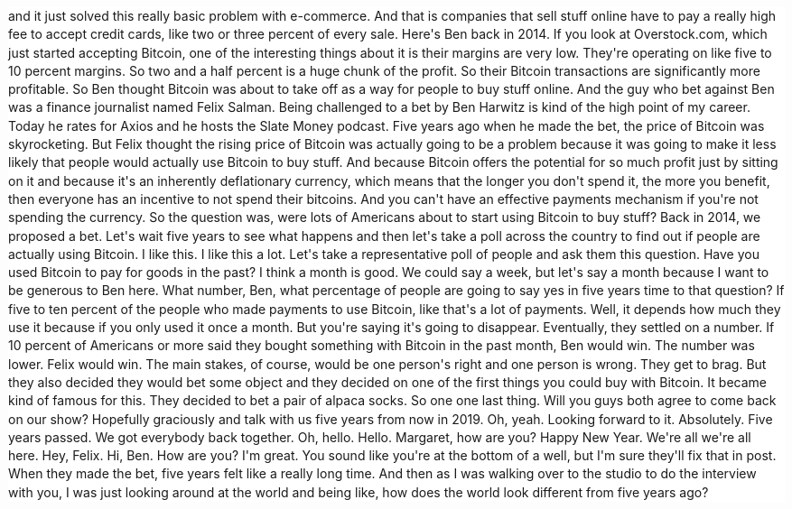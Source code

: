 and it just solved this really basic problem with e-commerce.
And that is companies that sell stuff online have to pay a really high fee to accept credit cards,
like two or three percent of every sale. Here's Ben back in 2014.
If you look at Overstock.com, which just started accepting Bitcoin,
one of the interesting things about it is their margins are very low.
They're operating on like five to 10 percent margins.
So two and a half percent is a huge chunk of the profit.
So their Bitcoin transactions are significantly more profitable.
So Ben thought Bitcoin was about to take off as a way for people to buy stuff online.
And the guy who bet against Ben was a finance journalist named Felix Salman.
Being challenged to a bet by Ben Harwitz is kind of the high point of my career.
Today he rates for Axios and he hosts the Slate Money podcast.
Five years ago when he made the bet, the price of Bitcoin was skyrocketing.
But Felix thought the rising price of Bitcoin was actually going to be a problem
because it was going to make it less likely that people would actually use Bitcoin to buy stuff.
And because Bitcoin offers the potential for so much profit just by sitting on it
and because it's an inherently deflationary currency,
which means that the longer you don't spend it, the more you benefit,
then everyone has an incentive to not spend their bitcoins.
And you can't have an effective payments mechanism if you're not spending the currency.
So the question was, were lots of Americans about to start using Bitcoin to buy stuff?
Back in 2014, we proposed a bet.
Let's wait five years to see what happens and then let's take a poll across the country
to find out if people are actually using Bitcoin.
I like this. I like this a lot.
Let's take a representative poll of people and ask them this question.
Have you used Bitcoin to pay for goods in the past?
I think a month is good.
We could say a week, but let's say a month because I want to be generous to Ben here.
What number, Ben, what percentage of people are going to say yes in five years time to that question?
If five to ten percent of the people who made payments to use Bitcoin,
like that's a lot of payments.
Well, it depends how much they use it because if you only used it once a month.
But you're saying it's going to disappear.
Eventually, they settled on a number.
If 10 percent of Americans or more said they bought something with Bitcoin in the past month,
Ben would win. The number was lower.
Felix would win.
The main stakes, of course, would be one person's right and one person is wrong.
They get to brag.
But they also decided they would bet some object and they decided on one of the first things
you could buy with Bitcoin.
It became kind of famous for this.
They decided to bet a pair of alpaca socks.
So one one last thing.
Will you guys both agree to come back on our show?
Hopefully graciously and talk with us five years from now in 2019.
Oh, yeah. Looking forward to it.
Absolutely.
Five years passed.
We got everybody back together.
Oh, hello. Hello.
Margaret, how are you?
Happy New Year.
We're all we're all here.
Hey, Felix.
Hi, Ben.
How are you?
I'm great. You sound like you're at the bottom of a well, but I'm sure they'll fix that in post.
When they made the bet, five years felt like a really long time.
And then as I was walking over to the studio to do the interview with you,
I was just looking around at the world and being like,
how does the world look different from five years ago?
